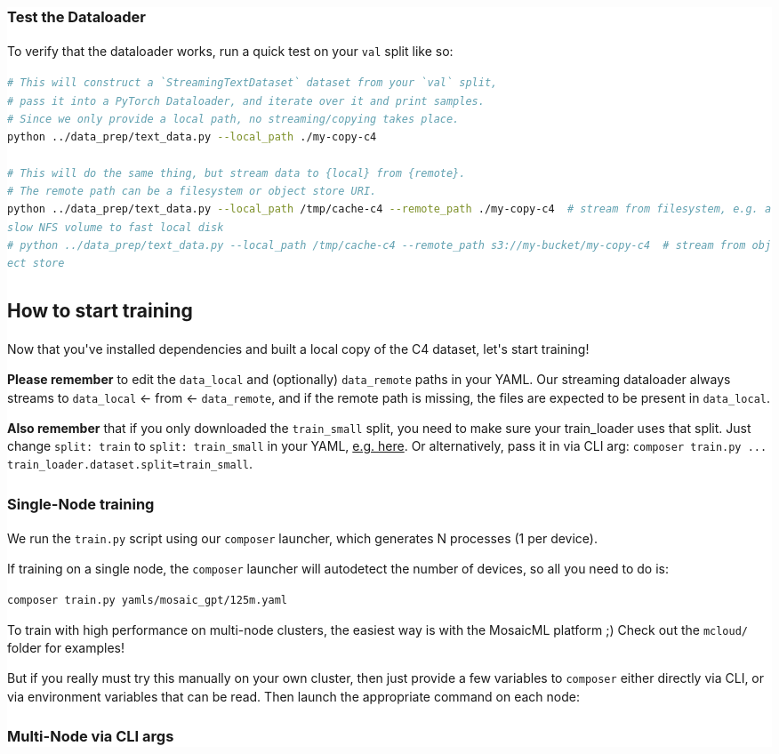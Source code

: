 ### Test the Dataloader

To verify that the dataloader works, run a quick test on your `val` split like so:

```bash
# This will construct a `StreamingTextDataset` dataset from your `val` split,
# pass it into a PyTorch Dataloader, and iterate over it and print samples.
# Since we only provide a local path, no streaming/copying takes place.
python ../data_prep/text_data.py --local_path ./my-copy-c4

# This will do the same thing, but stream data to {local} from {remote}.
# The remote path can be a filesystem or object store URI.
python ../data_prep/text_data.py --local_path /tmp/cache-c4 --remote_path ./my-copy-c4  # stream from filesystem, e.g. a slow NFS volume to fast local disk
# python ../data_prep/text_data.py --local_path /tmp/cache-c4 --remote_path s3://my-bucket/my-copy-c4  # stream from object store
```

## How to start training

Now that you've installed dependencies and built a local copy of the C4 dataset, let's start training!

**Please remember** to edit the `data_local` and (optionally) `data_remote` paths in your YAML.
Our streaming dataloader always streams to `data_local` <- from <- `data_remote`, and if the remote path is missing, the files are expected to be present in `data_local`.

**Also remember** that if you only downloaded the `train_small` split, you need to make sure your train_loader uses that split. Just change `split: train` to `split: train_small` in your YAML, [e.g. here](./llmfoundry/yamls/mosaic_gpt/125m.yaml#L40). Or alternatively, pass it in via CLI arg: `composer train.py ... train_loader.dataset.split=train_small`.


### Single-Node training
We run the `train.py` script using our `composer` launcher, which generates N processes (1 per device).


If training on a single node, the `composer` launcher will autodetect the number of devices, so all you need to do is:

```bash
composer train.py yamls/mosaic_gpt/125m.yaml
```

To train with high performance on multi-node clusters, the easiest way is with the MosaicML platform ;) Check out the `mcloud/` folder for examples!

But if you really must try this manually on your own cluster, then just provide a few variables to `composer`
either directly via CLI, or via environment variables that can be read. Then launch the appropriate command on each node:

### Multi-Node via CLI args
